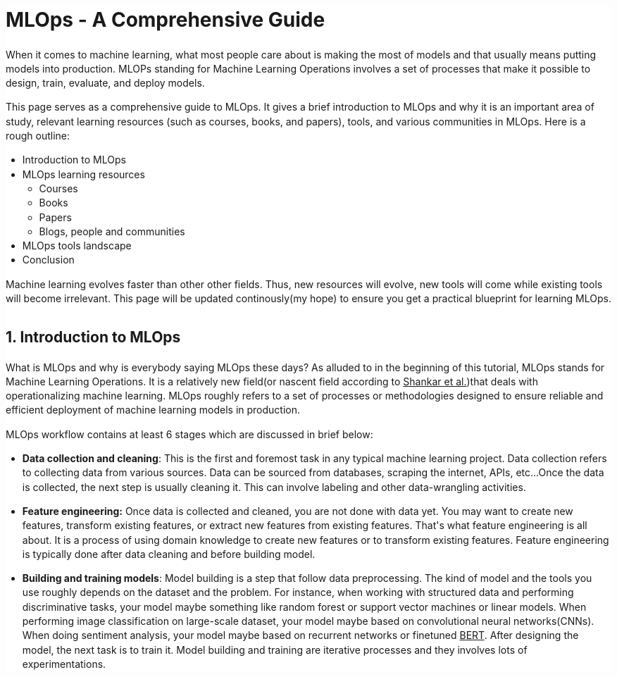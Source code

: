 # MLOps - A Comprehensive Guide

When it comes to machine learning, what most people care about is making the most of models and that usually means putting models into production. MLOPs standing for Machine Learning Operations involves a set of processes that make it possible to design, train, evaluate, and deploy models.

This page serves as a comprehensive guide to MLOps. It gives a brief introduction to MLOps and why it is an important area of study, relevant learning resources (such as courses, books, and papers), tools, and various communities in MLOps. Here is a rough outline:

- Introduction to MLOps
- MLOps learning resources
    - Courses
    - Books
    - Papers
    - Blogs, people and communities
- MLOps tools landscape
- Conclusion

Machine learning evolves faster than other other fields. Thus, new resources will evolve, new tools will come while existing tools will become irrelevant. This page will be updated continously(my hope) to ensure you get a practical blueprint for learning MLOps.

## 1. Introduction to MLOps

What is MLOps and why is everybody saying MLOps these days? As alluded to in the beginning of this tutorial, MLOps stands for Machine Learning Operations. It is a relatively new field(or nascent field according to [Shankar et al.](https://arxiv.org/abs/2209.09125))that deals with operationalizing machine learning. MLOps roughly refers to a set of processes or methodologies designed to ensure reliable and efficient deployment of machine learning models in production.

MLOps workflow contains at least 6 stages which are discussed in brief below:

* **Data collection and cleaning**: This is the first and foremost task in any typical machine learning project. Data collection refers to collecting data from various sources. Data can be sourced from databases, scraping the internet, APIs, etc...Once the data is collected, the next step is usually cleaning it. This can involve labeling and other data-wrangling activities.

* **Feature engineering:** Once data is collected and cleaned, you are not done with data yet. You may want to create new features, transform existing features, or extract new features from existing features. That's what feature engineering is all about. It is a process of using domain knowledge to create new features or to transform existing features. Feature engineering is typically done after data cleaning and before building model.

* **Building and training models**: Model building is a step that follow data preprocessing. The kind of model and the tools you use roughly depends on the dataset and the problem. For instance, when working with structured data and performing discriminative tasks, your model maybe something like random forest or support vector machines or linear models. When performing image classification on large-scale dataset, your model maybe based on convolutional neural networks(CNNs). When doing sentiment analysis, your model maybe based on recurrent networks or finetuned [BERT](https://arxiv.org/abs/1810.04805). After designing the model, the next task is to train it. Model building and training are iterative processes and they involves lots of experimentations.
